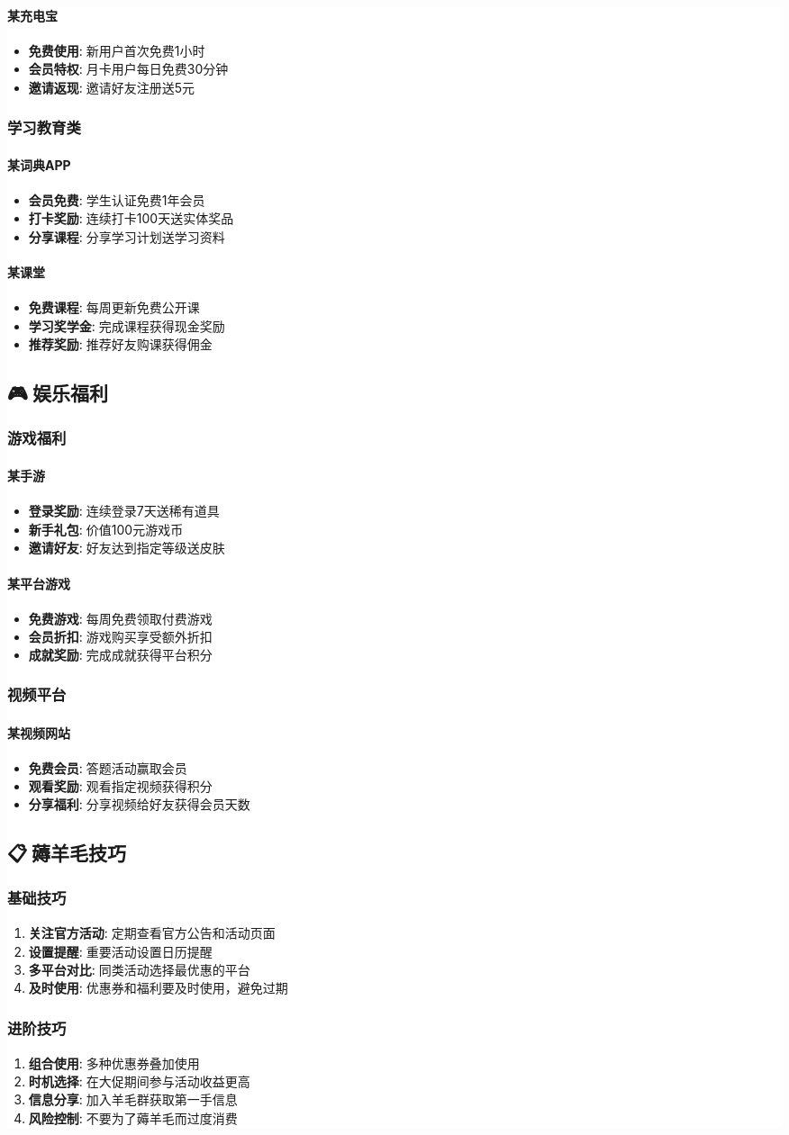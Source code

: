#### 某充电宝
- **免费使用**: 新用户首次免费1小时
- **会员特权**: 月卡用户每日免费30分钟
- **邀请返现**: 邀请好友注册送5元

### 学习教育类

#### 某词典APP
- **会员免费**: 学生认证免费1年会员
- **打卡奖励**: 连续打卡100天送实体奖品
- **分享课程**: 分享学习计划送学习资料

#### 某课堂
- **免费课程**: 每周更新免费公开课
- **学习奖学金**: 完成课程获得现金奖励
- **推荐奖励**: 推荐好友购课获得佣金

## 🎮 娱乐福利

### 游戏福利

#### 某手游
- **登录奖励**: 连续登录7天送稀有道具
- **新手礼包**: 价值100元游戏币
- **邀请好友**: 好友达到指定等级送皮肤

#### 某平台游戏
- **免费游戏**: 每周免费领取付费游戏
- **会员折扣**: 游戏购买享受额外折扣
- **成就奖励**: 完成成就获得平台积分

### 视频平台

#### 某视频网站
- **免费会员**: 答题活动赢取会员
- **观看奖励**: 观看指定视频获得积分
- **分享福利**: 分享视频给好友获得会员天数

## 📋 薅羊毛技巧

### 基础技巧
1. **关注官方活动**: 定期查看官方公告和活动页面
2. **设置提醒**: 重要活动设置日历提醒
3. **多平台对比**: 同类活动选择最优惠的平台
4. **及时使用**: 优惠券和福利要及时使用，避免过期

### 进阶技巧
1. **组合使用**: 多种优惠券叠加使用
2. **时机选择**: 在大促期间参与活动收益更高
3. **信息分享**: 加入羊毛群获取第一手信息
4. **风险控制**: 不要为了薅羊毛而过度消费
